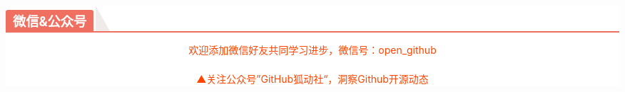 
<h2 style="margin-top: 30px;margin-bottom: 15px;font-weight: bold;border-bottom: 2px solid rgb(239, 112, 96);font-size: 1.3em;"><span style="display: none;"></span><span style="display: inline-block;background: rgb(239, 112, 96);color: rgb(255, 255, 255);padding: 3px 10px 1px;border-top-right-radius: 3px;border-top-left-radius: 3px;margin-right: 3px;">微信&公众号</span><span style="display: inline-block;vertical-align: bottom;border-bottom: 36px solid #efebe9;border-right: 20px solid transparent;"> </span></h2>

<center><span style="color: orangered">欢迎添加微信好友共同学习进步，微信号：open_github</center>
<br/>
<center><span style="color: orangered">▲关注公众号”GitHub狐动社“，洞察Github开源动态</span><center>
